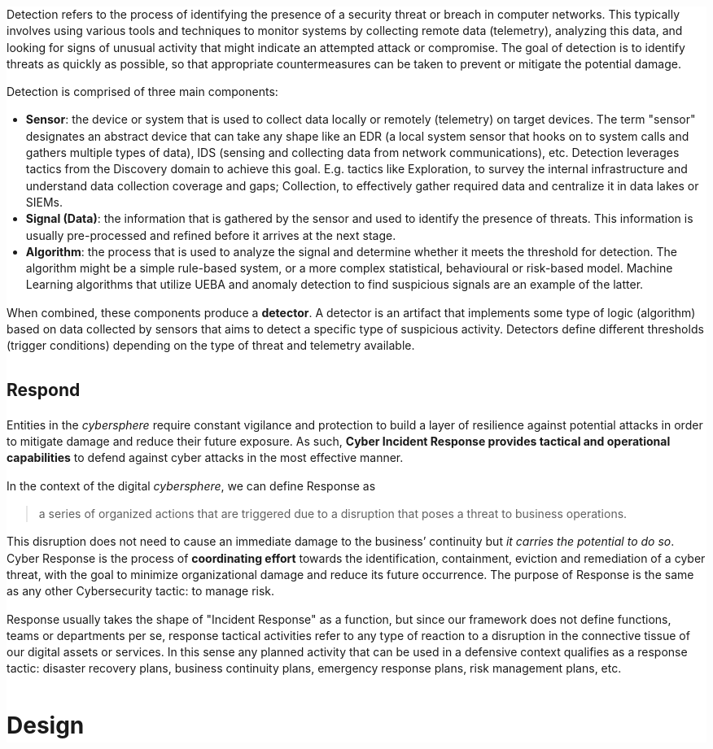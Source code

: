 Detection refers to the process of identifying the presence of a security threat or breach in computer networks. This typically involves using various tools and techniques to monitor systems by collecting remote data (telemetry), analyzing this data, and looking for signs of unusual activity that might indicate an attempted attack or compromise. The goal of detection is to identify threats as quickly as possible, so that appropriate countermeasures can be taken to prevent or mitigate the potential damage.

Detection is comprised of three main components:

- **Sensor**: the device or system that is used to collect data locally or remotely (telemetry) on target devices. The term "sensor" designates an abstract device that can take any shape like an EDR (a local system sensor that hooks on to system calls and gathers multiple types of data), IDS (sensing and collecting data from network communications), etc. Detection leverages tactics from the Discovery domain to achieve this goal. E.g. tactics like Exploration, to survey the internal infrastructure and understand data collection coverage and gaps; Collection, to effectively gather required data and centralize it in data lakes or SIEMs.
- **Signal (Data)**: the information that is gathered by the sensor and used to identify the presence of threats. This information is usually pre-processed and refined before it arrives at the next stage.
- **Algorithm**: the process that is used to analyze the signal and determine whether it meets the threshold for detection. The algorithm might be a simple rule-based system, or a more complex statistical, behavioural or risk-based model. Machine Learning algorithms that utilize UEBA and anomaly detection to find suspicious signals are an example of the latter.

When combined, these components produce a **detector**. A detector is an artifact that implements some type of logic (algorithm) based on data collected by sensors that aims to detect a specific type of suspicious activity. Detectors define different thresholds (trigger conditions) depending on the type of threat and telemetry available. 

## Respond

Entities in the _cybersphere_ require constant vigilance and protection to build a layer of resilience against potential attacks in order to mitigate damage and reduce their future exposure. As such, **Cyber Incident Response provides tactical and operational capabilities** to defend against cyber attacks in the most effective manner.

In the context of the digital _cybersphere_, we can define Response as

> a series of organized actions that are triggered due to a disruption that poses a threat to business operations.

This disruption does not need to cause an immediate damage to the business’ continuity but _it carries the potential to do so_. Cyber Response is the process of **coordinating effort** towards the identification, containment, eviction and remediation of a cyber threat, with the goal to minimize organizational damage and reduce its future occurrence. The purpose of Response is the same as any other Cybersecurity tactic: to manage risk.

Response usually takes the shape of "Incident Response" as a function, but since our framework does not define functions, teams or departments per se, response tactical activities refer to any type of reaction to a disruption in the connective tissue of our digital assets or services. In this sense any planned activity that can be used in a defensive context qualifies as a response tactic: disaster recovery plans, business continuity plans, emergency response plans, risk management plans, etc.

# Design

